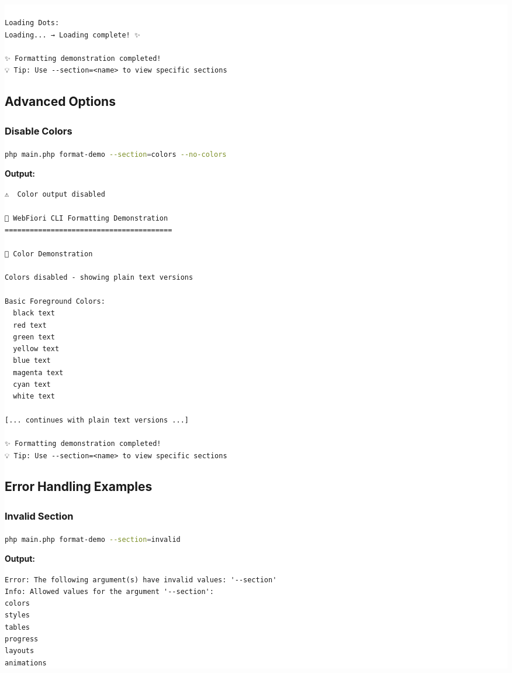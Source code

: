 ```

Loading Dots:
Loading... → Loading complete! ✨

✨ Formatting demonstration completed!
💡 Tip: Use --section=<name> to view specific sections
```

## Advanced Options

### Disable Colors
```bash
php main.php format-demo --section=colors --no-colors
```
**Output:**
```
⚠️  Color output disabled

🎨 WebFiori CLI Formatting Demonstration
========================================

🌈 Color Demonstration

Colors disabled - showing plain text versions

Basic Foreground Colors:
  black text
  red text
  green text
  yellow text
  blue text
  magenta text
  cyan text
  white text

[... continues with plain text versions ...]

✨ Formatting demonstration completed!
💡 Tip: Use --section=<name> to view specific sections
```

## Error Handling Examples

### Invalid Section
```bash
php main.php format-demo --section=invalid
```
**Output:**
```
Error: The following argument(s) have invalid values: '--section'
Info: Allowed values for the argument '--section':
colors
styles
tables
progress
layouts
animations
```
